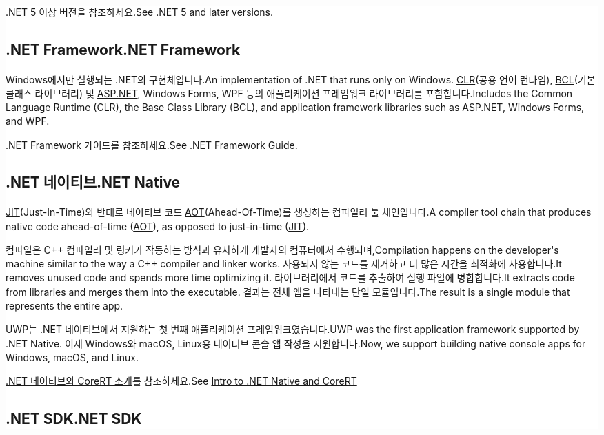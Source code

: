 <span data-ttu-id="f01b1-244">[.NET 5 이상 버전](#net-5-and-later-versions)을 참조하세요.</span><span class="sxs-lookup"><span data-stu-id="f01b1-244">See [.NET 5 and later versions](#net-5-and-later-versions).</span></span>

## <a name="net-framework"></a><span data-ttu-id="f01b1-245">.NET Framework</span><span class="sxs-lookup"><span data-stu-id="f01b1-245">.NET Framework</span></span>

<span data-ttu-id="f01b1-246">Windows에서만 실행되는 .NET의 구현체입니다.</span><span class="sxs-lookup"><span data-stu-id="f01b1-246">An implementation of .NET that runs only on Windows.</span></span> <span data-ttu-id="f01b1-247">[CLR](#clr)(공용 언어 런타임), [BCL](#bcl)(기본 클래스 라이브러리) 및 [ASP.NET](#aspnet), Windows Forms, WPF 등의 애플리케이션 프레임워크 라이브러리를 포함합니다.</span><span class="sxs-lookup"><span data-stu-id="f01b1-247">Includes the Common Language Runtime ([CLR](#clr)), the Base Class Library ([BCL](#bcl)), and application framework libraries such as [ASP.NET](#aspnet), Windows Forms, and WPF.</span></span>

<span data-ttu-id="f01b1-248">[.NET Framework 가이드](../framework/index.yml)를 참조하세요.</span><span class="sxs-lookup"><span data-stu-id="f01b1-248">See [.NET Framework Guide](../framework/index.yml).</span></span>

## <a name="net-native"></a><span data-ttu-id="f01b1-249">.NET 네이티브</span><span class="sxs-lookup"><span data-stu-id="f01b1-249">.NET Native</span></span>

<span data-ttu-id="f01b1-250">[JIT](#jit)(Just-In-Time)와 반대로 네이티브 코드 [AOT](#aot)(Ahead-Of-Time)를 생성하는 컴파일러 툴 체인입니다.</span><span class="sxs-lookup"><span data-stu-id="f01b1-250">A compiler tool chain that produces native code ahead-of-time ([AOT](#aot)), as opposed to just-in-time ([JIT](#jit)).</span></span>

<span data-ttu-id="f01b1-251">컴파일은 C++ 컴파일러 및 링커가 작동하는 방식과 유사하게 개발자의 컴퓨터에서 수행되며,</span><span class="sxs-lookup"><span data-stu-id="f01b1-251">Compilation happens on the developer's machine similar to the way a C++ compiler and linker works.</span></span> <span data-ttu-id="f01b1-252">사용되지 않는 코드를 제거하고 더 많은 시간을 최적화에 사용합니다.</span><span class="sxs-lookup"><span data-stu-id="f01b1-252">It removes unused code and spends more time optimizing it.</span></span> <span data-ttu-id="f01b1-253">라이브러리에서 코드를 추출하여 실행 파일에 병합합니다.</span><span class="sxs-lookup"><span data-stu-id="f01b1-253">It extracts code from libraries and merges them into the executable.</span></span> <span data-ttu-id="f01b1-254">결과는 전체 앱을 나타내는 단일 모듈입니다.</span><span class="sxs-lookup"><span data-stu-id="f01b1-254">The result is a single module that represents the entire app.</span></span>

<span data-ttu-id="f01b1-255">UWP는 .NET 네이티브에서 지원하는 첫 번째 애플리케이션 프레임워크였습니다.</span><span class="sxs-lookup"><span data-stu-id="f01b1-255">UWP was the first application framework supported by .NET Native.</span></span> <span data-ttu-id="f01b1-256">이제 Windows와 macOS, Linux용 네이티브 콘솔 앱 작성을 지원합니다.</span><span class="sxs-lookup"><span data-stu-id="f01b1-256">Now, we support building native console apps for Windows, macOS, and Linux.</span></span>

<span data-ttu-id="f01b1-257">[.NET 네이티브와 CoreRT 소개](https://github.com/dotnet/corert/blob/master/Documentation/intro-to-corert.md)를 참조하세요.</span><span class="sxs-lookup"><span data-stu-id="f01b1-257">See [Intro to .NET Native and CoreRT](https://github.com/dotnet/corert/blob/master/Documentation/intro-to-corert.md)</span></span>

## <a name="net-sdk"></a><span data-ttu-id="f01b1-258">.NET SDK</span><span class="sxs-lookup"><span data-stu-id="f01b1-258">.NET SDK</span></span>
